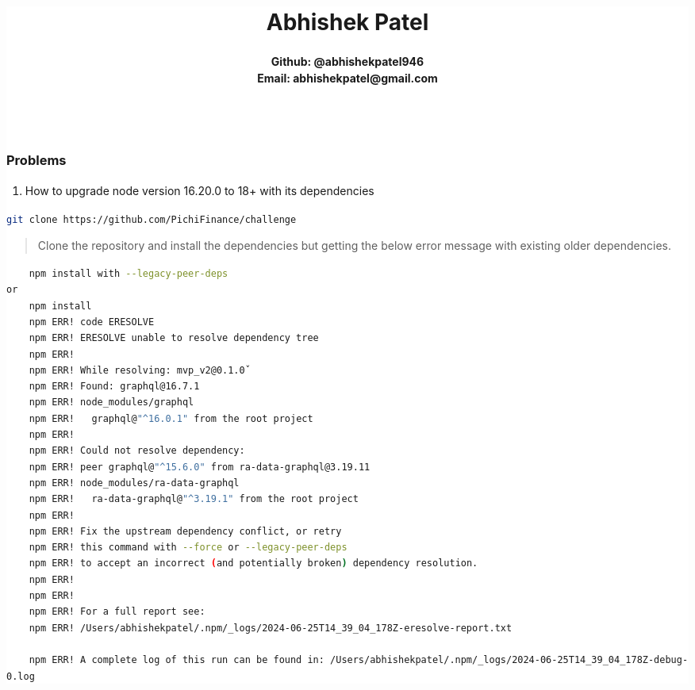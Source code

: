 <h1>
    <center>
        Abhishek Patel
    </center>
</h1>
<h4>
    <center>
        Github: @abhishekpatel946
    </center>
    <center>
        Email: abhishekpatel@gmail.com
    </center>

</h4>

</br></br>

### Problems

1. How to upgrade node version 16.20.0 to 18+ with its dependencies

```sh
git clone https://github.com/PichiFinance/challenge
```

> Clone the repository and install the dependencies but getting the below error message with existing older dependencies.

```sh
    npm install with --legacy-peer-deps
or
    npm install                       
    npm ERR! code ERESOLVE
    npm ERR! ERESOLVE unable to resolve dependency tree
    npm ERR! 
    npm ERR! While resolving: mvp_v2@0.1.0̌
    npm ERR! Found: graphql@16.7.1
    npm ERR! node_modules/graphql
    npm ERR!   graphql@"^16.0.1" from the root project
    npm ERR! 
    npm ERR! Could not resolve dependency:
    npm ERR! peer graphql@"^15.6.0" from ra-data-graphql@3.19.11
    npm ERR! node_modules/ra-data-graphql
    npm ERR!   ra-data-graphql@"^3.19.1" from the root project
    npm ERR! 
    npm ERR! Fix the upstream dependency conflict, or retry
    npm ERR! this command with --force or --legacy-peer-deps
    npm ERR! to accept an incorrect (and potentially broken) dependency resolution.
    npm ERR! 
    npm ERR! 
    npm ERR! For a full report see:
    npm ERR! /Users/abhishekpatel/.npm/_logs/2024-06-25T14_39_04_178Z-eresolve-report.txt

    npm ERR! A complete log of this run can be found in: /Users/abhishekpatel/.npm/_logs/2024-06-25T14_39_04_178Z-debug-0.log
```
